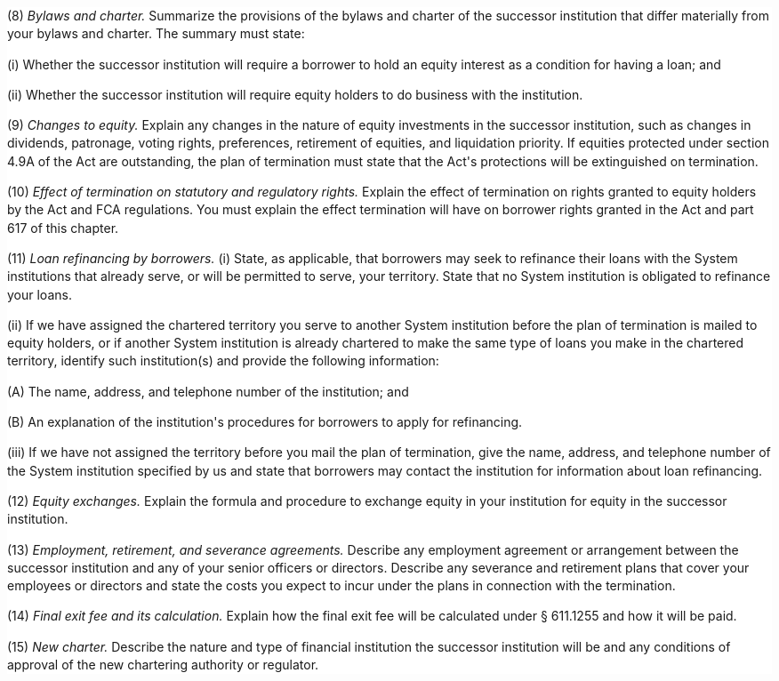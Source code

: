 
(8) *Bylaws and charter.* Summarize the provisions of the bylaws and charter of the successor institution that differ materially from your bylaws and charter. The summary must state:


(i) Whether the successor institution will require a borrower to hold an equity interest as a condition for having a loan; and


(ii) Whether the successor institution will require equity holders to do business with the institution.


(9) *Changes to equity.* Explain any changes in the nature of equity investments in the successor institution, such as changes in dividends, patronage, voting rights, preferences, retirement of equities, and liquidation priority. If equities protected under section 4.9A of the Act are outstanding, the plan of termination must state that the Act's protections will be extinguished on termination.


(10) *Effect of termination on statutory and regulatory rights.* Explain the effect of termination on rights granted to equity holders by the Act and FCA regulations. You must explain the effect termination will have on borrower rights granted in the Act and part 617 of this chapter.


(11) *Loan refinancing by borrowers.* (i) State, as applicable, that borrowers may seek to refinance their loans with the System institutions that already serve, or will be permitted to serve, your territory. State that no System institution is obligated to refinance your loans.


(ii) If we have assigned the chartered territory you serve to another System institution before the plan of termination is mailed to equity holders, or if another System institution is already chartered to make the same type of loans you make in the chartered territory, identify such institution(s) and provide the following information:


(A) The name, address, and telephone number of the institution; and


(B) An explanation of the institution's procedures for borrowers to apply for refinancing.


(iii) If we have not assigned the territory before you mail the plan of termination, give the name, address, and telephone number of the System institution specified by us and state that borrowers may contact the institution for information about loan refinancing.


(12) *Equity exchanges.* Explain the formula and procedure to exchange equity in your institution for equity in the successor institution.


(13) *Employment, retirement, and severance agreements.* Describe any employment agreement or arrangement between the successor institution and any of your senior officers or directors. Describe any severance and retirement plans that cover your employees or directors and state the costs you expect to incur under the plans in connection with the termination.


(14) *Final exit fee and its calculation.* Explain how the final exit fee will be calculated under § 611.1255 and how it will be paid.


(15) *New charter.* Describe the nature and type of financial institution the successor institution will be and any conditions of approval of the new chartering authority or regulator.

